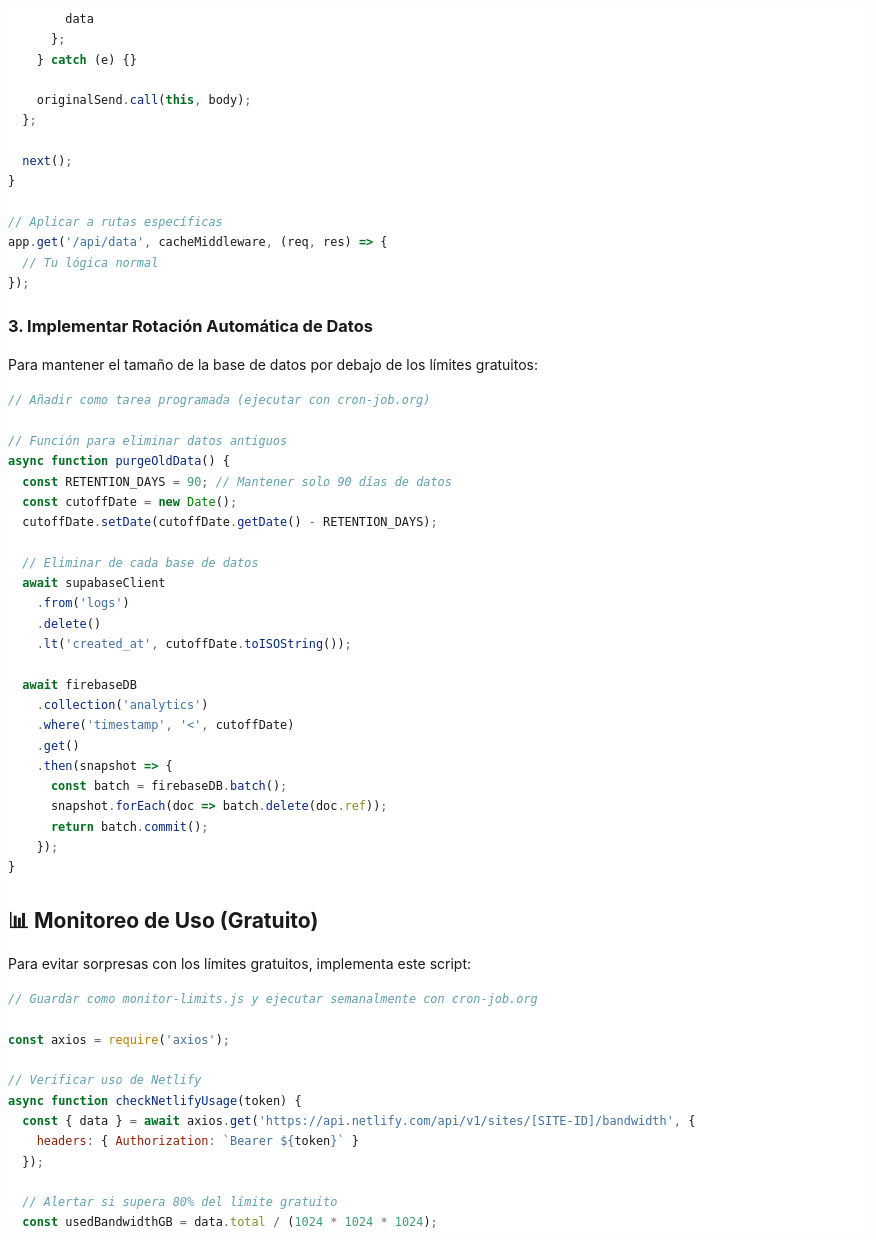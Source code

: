 ```javascript
        data
      };
    } catch (e) {}
    
    originalSend.call(this, body);
  };
  
  next();
}

// Aplicar a rutas específicas
app.get('/api/data', cacheMiddleware, (req, res) => {
  // Tu lógica normal
});
```

### 3. Implementar Rotación Automática de Datos

Para mantener el tamaño de la base de datos por debajo de los límites gratuitos:

```javascript
// Añadir como tarea programada (ejecutar con cron-job.org)

// Función para eliminar datos antiguos
async function purgeOldData() {
  const RETENTION_DAYS = 90; // Mantener solo 90 días de datos
  const cutoffDate = new Date();
  cutoffDate.setDate(cutoffDate.getDate() - RETENTION_DAYS);
  
  // Eliminar de cada base de datos
  await supabaseClient
    .from('logs')
    .delete()
    .lt('created_at', cutoffDate.toISOString());
    
  await firebaseDB
    .collection('analytics')
    .where('timestamp', '<', cutoffDate)
    .get()
    .then(snapshot => {
      const batch = firebaseDB.batch();
      snapshot.forEach(doc => batch.delete(doc.ref));
      return batch.commit();
    });
}
```

## 📊 Monitoreo de Uso (Gratuito)

Para evitar sorpresas con los límites gratuitos, implementa este script:

```javascript
// Guardar como monitor-limits.js y ejecutar semanalmente con cron-job.org

const axios = require('axios');

// Verificar uso de Netlify
async function checkNetlifyUsage(token) {
  const { data } = await axios.get('https://api.netlify.com/api/v1/sites/[SITE-ID]/bandwidth', {
    headers: { Authorization: `Bearer ${token}` }
  });
  
  // Alertar si supera 80% del límite gratuito
  const usedBandwidthGB = data.total / (1024 * 1024 * 1024);
```